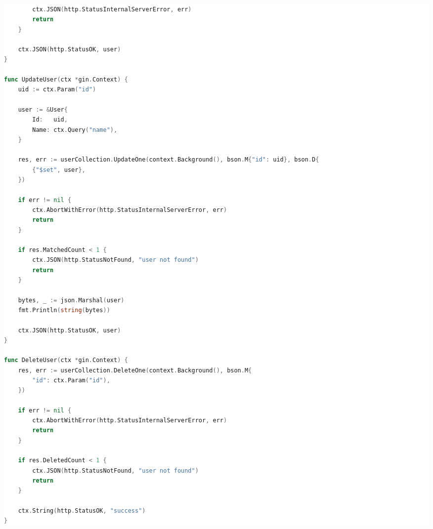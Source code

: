 ```go
		ctx.JSON(http.StatusInternalServerError, err)
		return
	}

	ctx.JSON(http.StatusOK, user)
}

func UpdateUser(ctx *gin.Context) {
	uid := ctx.Param("id")

	user := &User{
		Id:   uid,
		Name: ctx.Query("name"),
	}

	res, err := userCollection.UpdateOne(context.Background(), bson.M{"id": uid}, bson.D{
		{"$set", user},
	})

	if err != nil {
		ctx.AbortWithError(http.StatusInternalServerError, err)
		return
	}

	if res.MatchedCount < 1 {
		ctx.JSON(http.StatusNotFound, "user not found")
		return
	}

	bytes, _ := json.Marshal(user)
	fmt.Println(string(bytes))

	ctx.JSON(http.StatusOK, user)
}

func DeleteUser(ctx *gin.Context) {
	res, err := userCollection.DeleteOne(context.Background(), bson.M{
		"id": ctx.Param("id"),
	})

	if err != nil {
		ctx.AbortWithError(http.StatusInternalServerError, err)
		return
	}

	if res.DeletedCount < 1 {
		ctx.JSON(http.StatusNotFound, "user not found")
		return
	}

	ctx.String(http.StatusOK, "success")
}
```

